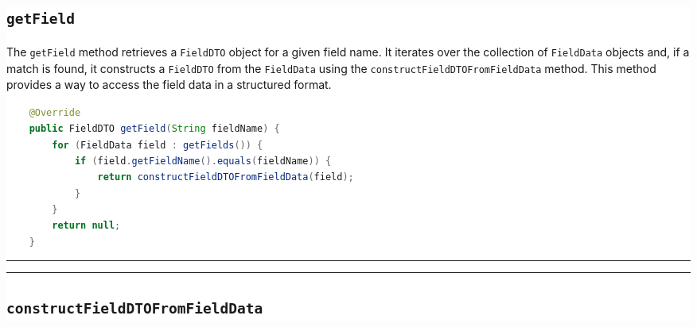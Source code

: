 
## <SwmToken path="admin/broadleaf-open-admin-platform/src/main/java/org/broadleafcommerce/openadmin/web/rulebuilder/service/AbstractRuleBuilderFieldService.java" pos="134:5:5" line-data="    public FieldDTO getField(String fieldName) {">`getField`</SwmToken>

The <SwmToken path="admin/broadleaf-open-admin-platform/src/main/java/org/broadleafcommerce/openadmin/web/rulebuilder/service/AbstractRuleBuilderFieldService.java" pos="134:5:5" line-data="    public FieldDTO getField(String fieldName) {">`getField`</SwmToken> method retrieves a <SwmToken path="admin/broadleaf-open-admin-platform/src/main/java/org/broadleafcommerce/openadmin/web/rulebuilder/service/AbstractRuleBuilderFieldService.java" pos="134:3:3" line-data="    public FieldDTO getField(String fieldName) {">`FieldDTO`</SwmToken> object for a given field name. It iterates over the collection of <SwmToken path="admin/broadleaf-open-admin-platform/src/main/java/org/broadleafcommerce/openadmin/web/rulebuilder/service/AbstractRuleBuilderFieldService.java" pos="135:4:4" line-data="        for (FieldData field : getFields()) {">`FieldData`</SwmToken> objects and, if a match is found, it constructs a <SwmToken path="admin/broadleaf-open-admin-platform/src/main/java/org/broadleafcommerce/openadmin/web/rulebuilder/service/AbstractRuleBuilderFieldService.java" pos="134:3:3" line-data="    public FieldDTO getField(String fieldName) {">`FieldDTO`</SwmToken> from the <SwmToken path="admin/broadleaf-open-admin-platform/src/main/java/org/broadleafcommerce/openadmin/web/rulebuilder/service/AbstractRuleBuilderFieldService.java" pos="135:4:4" line-data="        for (FieldData field : getFields()) {">`FieldData`</SwmToken> using the <SwmToken path="admin/broadleaf-open-admin-platform/src/main/java/org/broadleafcommerce/openadmin/web/rulebuilder/service/AbstractRuleBuilderFieldService.java" pos="137:3:3" line-data="                return constructFieldDTOFromFieldData(field);">`constructFieldDTOFromFieldData`</SwmToken> method. This method provides a way to access the field data in a structured format.

```java
    @Override
    public FieldDTO getField(String fieldName) {
        for (FieldData field : getFields()) {
            if (field.getFieldName().equals(fieldName)) {
                return constructFieldDTOFromFieldData(field);
            }
        }
        return null;
    }
```

---

</SwmSnippet>

<SwmSnippet path="/admin/broadleaf-open-admin-platform/src/main/java/org/broadleafcommerce/openadmin/web/rulebuilder/service/AbstractRuleBuilderFieldService.java" line="82">

---

## <SwmToken path="admin/broadleaf-open-admin-platform/src/main/java/org/broadleafcommerce/openadmin/web/rulebuilder/service/AbstractRuleBuilderFieldService.java" pos="82:5:5" line-data="    protected FieldDTO constructFieldDTOFromFieldData(FieldData field) {">`constructFieldDTOFromFieldData`</SwmToken>
